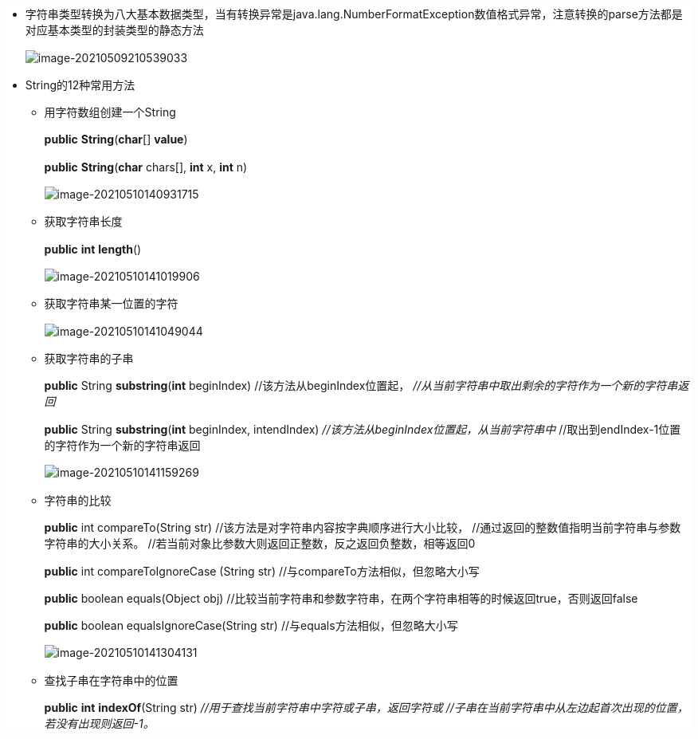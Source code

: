- 字符串类型转换为八大基本数据类型，当有转换异常是java.lang.NumberFormatException数值格式异常，注意转换的parse方法都是对应基本类型的封装类型的静态方法

  ![image-20210509210539033](C:\Users\Administrator\AppData\Roaming\Typora\typora-user-images\image-20210509210539033.png)

- String的12种常用方法

  - 用字符数组创建一个String

    **public** **String**(**char**[] **value**)

    **public** **String**(**char** chars[], **int** x, **int** n)

    ![image-20210510140931715](C:\Users\Administrator\AppData\Roaming\Typora\typora-user-images\image-20210510140931715.png)

  - 获取字符串长度

    **public** **int** **length**()

    ![image-20210510141019906](C:\Users\Administrator\AppData\Roaming\Typora\typora-user-images\image-20210510141019906.png)

  - 获取字符串某一位置的字符

    ![image-20210510141049044](C:\Users\Administrator\AppData\Roaming\Typora\typora-user-images\image-20210510141049044.png)

  - 获取字符串的子串

    **public** String **substring**(**int** beginIndex)
    //该方法从beginIndex位置起，
    *//从当前字符串中取出剩余的字符作为一个新的字符串返回*

    **public** String **substring**(**int** beginIndex, intendIndex)
    *//该方法从beginIndex位置起，从当前字符串中*
    //取出到endIndex-1位置的字符作为一个新的字符串返回

    ![image-20210510141159269](C:\Users\Administrator\AppData\Roaming\Typora\typora-user-images\image-20210510141159269.png)

  - 字符串的比较

    **public** int compareTo(String str)
    //该方法是对字符串内容按字典顺序进行大小比较，
    //通过返回的整数值指明当前字符串与参数字符串的大小关系。
    //若当前对象比参数大则返回正整数，反之返回负整数，相等返回0

    **public** int compareToIgnoreCase (String str)
    //与compareTo方法相似，但忽略大小写

    **public** boolean equals(Object obj)
    //比较当前字符串和参数字符串，在两个字符串相等的时候返回true，否则返回false

    **public** boolean equalsIgnoreCase(String str)
    //与equals方法相似，但忽略大小写

    ![image-20210510141304131](C:\Users\Administrator\AppData\Roaming\Typora\typora-user-images\image-20210510141304131.png)

  - 查找子串在字符串中的位置

    **public** **int** **indexOf**(String str)
    *//用于查找当前字符串中字符或子串，返回字符或*
    *//子串在当前字符串中从左边起首次出现的位置，若没有出现则返回-1。*
